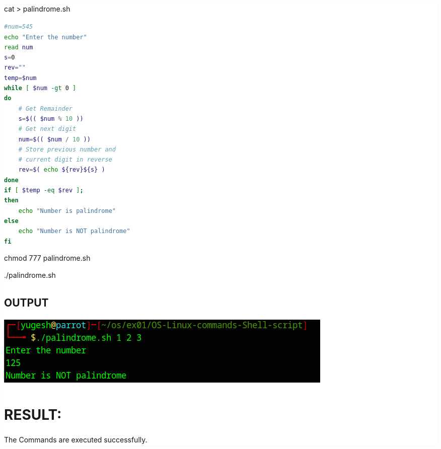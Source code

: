 cat > palindrome.sh
```bash
#num=545
echo "Enter the number"
read num
s=0
rev=""
temp=$num
while [ $num -gt 0 ]
do
	# Get Remainder
	s=$(( $num % 10 ))
	# Get next digit
	num=$(( $num / 10 ))
	# Store previous number and
	# current digit in reverse
	rev=$( echo ${rev}${s} )
done
if [ $temp -eq $rev ];
then
	echo "Number is palindrome"
else
	echo "Number is NOT palindrome"
fi
```

chmod 777 palindrome.sh

./palindrome.sh
## OUTPUT 

![Alt text](img/screen78.png)

# RESULT:
The Commands are executed successfully.
